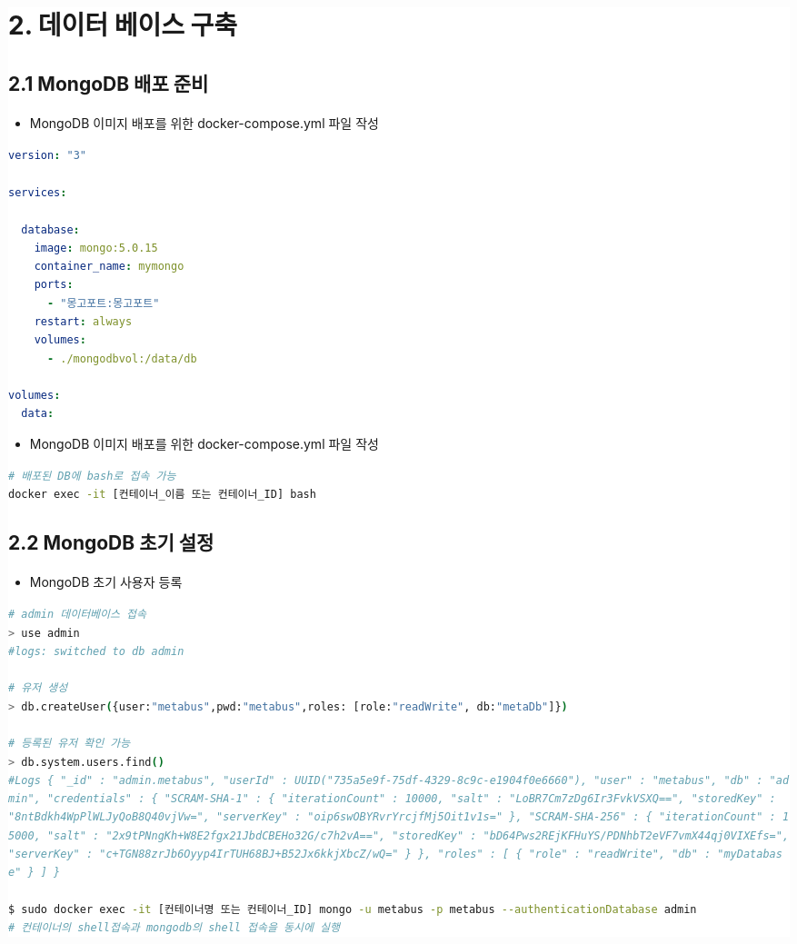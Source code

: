 # 2. 데이터 베이스 구축

## 2.1 MongoDB 배포 준비

- MongoDB 이미지 배포를 위한 docker-compose.yml 파일 작성

```yaml
version: "3"

services:
  
  database:
    image: mongo:5.0.15
    container_name: mymongo
    ports:
      - "몽고포트:몽고포트"
    restart: always
    volumes:
      - ./mongodbvol:/data/db

volumes:
  data:
```

- MongoDB 이미지 배포를 위한 docker-compose.yml 파일 작성

```bash
# 배포된 DB에 bash로 접속 가능
docker exec -it [컨테이너_이름 또는 컨테이너_ID] bash
```

## 2.2 MongoDB 초기 설정

- MongoDB 초기 사용자 등록

```bash
# admin 데이터베이스 접속
> use admin
#logs: switched to db admin

# 유저 생성
> db.createUser({user:"metabus",pwd:"metabus",roles: [role:"readWrite", db:"metaDb"]})

# 등록된 유저 확인 가능
> db.system.users.find()
#Logs { "_id" : "admin.metabus", "userId" : UUID("735a5e9f-75df-4329-8c9c-e1904f0e6660"), "user" : "metabus", "db" : "admin", "credentials" : { "SCRAM-SHA-1" : { "iterationCount" : 10000, "salt" : "LoBR7Cm7zDg6Ir3FvkVSXQ==", "storedKey" : "8ntBdkh4WpPlWLJyQoB8Q40vjVw=", "serverKey" : "oip6swOBYRvrYrcjfMj5Oit1v1s=" }, "SCRAM-SHA-256" : { "iterationCount" : 15000, "salt" : "2x9tPNngKh+W8E2fgx21JbdCBEHo32G/c7h2vA==", "storedKey" : "bD64Pws2REjKFHuYS/PDNhbT2eVF7vmX44qj0VIXEfs=", "serverKey" : "c+TGN88zrJb6Oyyp4IrTUH68BJ+B52Jx6kkjXbcZ/wQ=" } }, "roles" : [ { "role" : "readWrite", "db" : "myDatabase" } ] }

$ sudo docker exec -it [컨테이너명 또는 컨테이너_ID] mongo -u metabus -p metabus --authenticationDatabase admin 
# 컨테이너의 shell접속과 mongodb의 shell 접속을 동시에 실행
```
